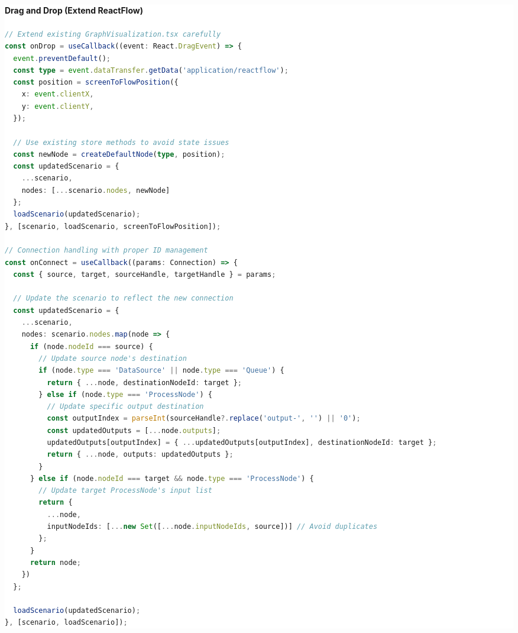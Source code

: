 #### Drag and Drop (Extend ReactFlow)
```typescript
// Extend existing GraphVisualization.tsx carefully
const onDrop = useCallback((event: React.DragEvent) => {
  event.preventDefault();
  const type = event.dataTransfer.getData('application/reactflow');
  const position = screenToFlowPosition({
    x: event.clientX,
    y: event.clientY,
  });
  
  // Use existing store methods to avoid state issues
  const newNode = createDefaultNode(type, position);
  const updatedScenario = {
    ...scenario,
    nodes: [...scenario.nodes, newNode]
  };
  loadScenario(updatedScenario);
}, [scenario, loadScenario, screenToFlowPosition]);

// Connection handling with proper ID management
const onConnect = useCallback((params: Connection) => {
  const { source, target, sourceHandle, targetHandle } = params;
  
  // Update the scenario to reflect the new connection
  const updatedScenario = {
    ...scenario,
    nodes: scenario.nodes.map(node => {
      if (node.nodeId === source) {
        // Update source node's destination
        if (node.type === 'DataSource' || node.type === 'Queue') {
          return { ...node, destinationNodeId: target };
        } else if (node.type === 'ProcessNode') {
          // Update specific output destination
          const outputIndex = parseInt(sourceHandle?.replace('output-', '') || '0');
          const updatedOutputs = [...node.outputs];
          updatedOutputs[outputIndex] = { ...updatedOutputs[outputIndex], destinationNodeId: target };
          return { ...node, outputs: updatedOutputs };
        }
      } else if (node.nodeId === target && node.type === 'ProcessNode') {
        // Update target ProcessNode's input list
        return {
          ...node,
          inputNodeIds: [...new Set([...node.inputNodeIds, source])] // Avoid duplicates
        };
      }
      return node;
    })
  };
  
  loadScenario(updatedScenario);
}, [scenario, loadScenario]);
```
